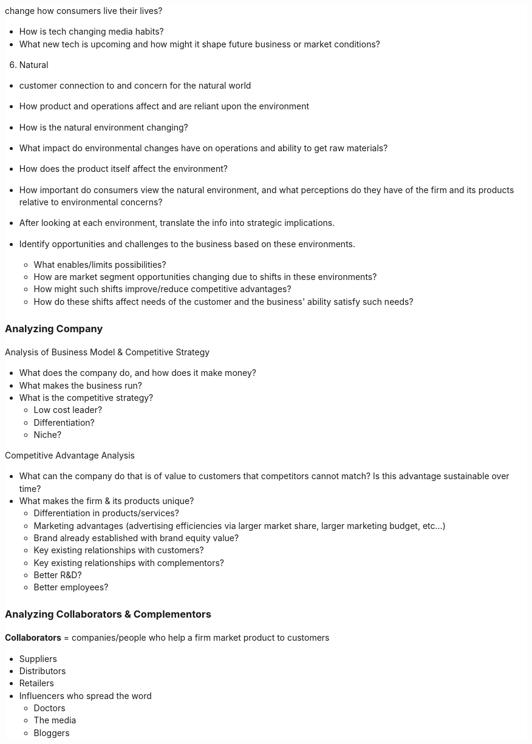   change how consumers live their lives?
  - How is tech changing media habits?
  - What new tech is upcoming and how might it shape future business or
  market conditions?
6. Natural
  - customer connection to and concern for the natural world
  - How product and operations affect and are reliant upon the
  environment
  - How is the natural environment changing?
  - What impact do environmental changes have on operations and ability
  to get raw materials?
  - How does the product itself affect the environment?
  - How important do consumers view the natural environment, and what
  perceptions do they have of the firm and its products relative to
  environmental concerns?


- After looking at each environment, translate the info into strategic
implications.  
- Identify opportunities and challenges to the business based on these
environments.  
  - What enables/limits possibilities?
  - How are market segment opportunities changing due to shifts in these
  environments?
  - How might such shifts improve/reduce competitive advantages?
  - How do these shifts affect needs of the customer and the business'
  ability satisfy such needs?

### Analyzing Company ###
Analysis of Business Model & Competitive Strategy
- What does the company do, and how does it make money?
- What makes the business run?
- What is the competitive strategy?
  - Low cost leader?
  - Differentiation?
  - Niche?


Competitive Advantage Analysis
- What can the company do that is of value to customers that competitors
cannot match? Is this advantage sustainable over time?
- What makes the firm & its products unique?
  - Differentiation in products/services?
  - Marketing advantages (advertising efficiencies via larger market
    share, larger marketing budget, etc...)
  - Brand already established with brand equity value?
  - Key existing relationships with customers?
  - Key existing relationships with complementors?
  - Better R&D?
  - Better employees?  

### Analyzing Collaborators & Complementors ###
**Collaborators** = companies/people who help a firm market product
to customers
- Suppliers
- Distributors
- Retailers
- Influencers who spread the word
  - Doctors
  - The media
  - Bloggers

